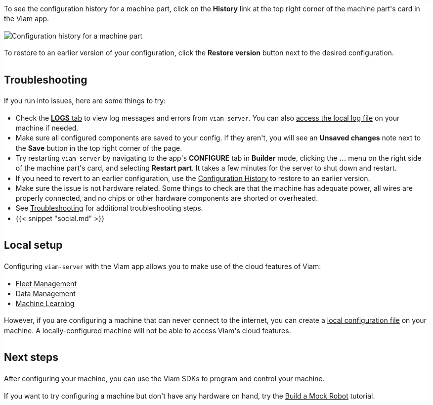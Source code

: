 To see the configuration history for a machine part, click on the **History** link at the top right corner of the machine part's card in the Viam app.

![Configuration history for a machine part](/machine/configure/history.png)

To restore to an earlier version of your configuration, click the **Restore version** button next to the desired configuration.

## Troubleshooting

If you run into issues, here are some things to try:

- Check the [**LOGS** tab](/app/fleet/machines/#logs) to view log messages and errors from `viam-server`.
  You can also [access the local log file](/get-started/installation/manage/#view-viam-server-logs) on your machine if needed.
- Make sure all configured components are saved to your config.
  If they aren't, you will see an **Unsaved changes** note next to the **Save** button in the top right corner of the page.
- Try restarting `viam-server` by navigating to the app's **CONFIGURE** tab in **Builder** mode, clicking the **...** menu on the right side of the machine part's card, and selecting **Restart part**.
  It takes a few minutes for the server to shut down and restart.
- If you need to revert to an earlier configuration, use the [Configuration History](#configuration-history) to restore to an earlier version.
- Make sure the issue is not hardware related.
  Some things to check are that the machine has adequate power, all wires are properly connected, and no chips or other hardware components are shorted or overheated.
- See [Troubleshooting](/appendix/troubleshooting/) for additional troubleshooting steps.
- {{< snippet "social.md" >}}

## Local setup

Configuring `viam-server` with the Viam app allows you to make use of the cloud features of Viam:

- [Fleet Management](/app/fleet/)
- [Data Management](/app/data/)
- [Machine Learning](/ml/)

However, if you are configuring a machine that can never connect to the internet, you can create a [local configuration file](/internals/local-configuration-file/) on your machine.
A locally-configured machine will not be able to access Viam's cloud features.

## Next steps

After configuring your machine, you can use the [Viam SDKs](/program/apis/) to program and control your machine.

If you want to try configuring a machine but don't have any hardware on hand, try the [Build a Mock Robot](/tutorials/configure/build-a-mock-robot/) tutorial.
